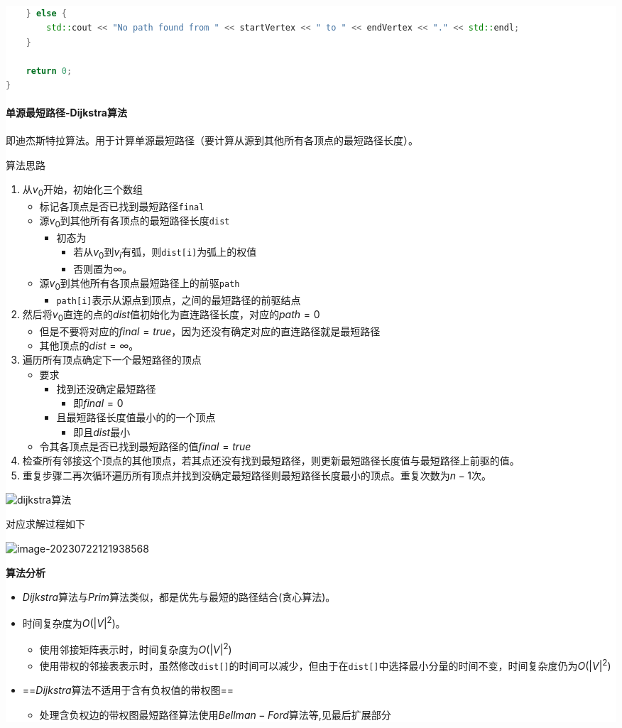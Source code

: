 ```cpp
    } else {
        std::cout << "No path found from " << startVertex << " to " << endVertex << "." << std::endl;
    }

    return 0;
}

```

#### 单源最短路径-Dijkstra算法

即迪杰斯特拉算法。用于计算单源最短路径（要计算从源到其他所有各顶点的最短路径长度）。

算法思路

1. 从$v_0$开始，初始化三个数组
    +   标记各顶点是否已找到最短路径`final`
    +   源$v_0$到其他所有各顶点的最短路径长度`dist`
        +   初态为
            +   若从$v_0$到$v_i$有弧，则`dist[i]`为弧上的权值
            +   否则置为$\infty$。
    +   源$v_0$到其他所有各顶点最短路径上的前驱`path`
        +   `path[i]`表示从源点到顶点，之间的最短路径的前驱结点
2. 然后将$v_0$直连的点的$dist$值初始化为直连路径长度，对应的$path=0$
    +   但是不要将对应的$final=true$，因为还没有确定对应的直连路径就是最短路径
    +   其他顶点的$dist=\infty$。
3. 遍历所有顶点确定下一个最短路径的顶点
    +   要求
        +   找到还没确定最短路径
            +   即$final=0$
        +   且最短路径长度值最小的的一个顶点
            +   即且$dist$最小
    +   令其各顶点是否已找到最短路径的值$final=true$
4. 检查所有邻接这个顶点的其他顶点，若其点还没有找到最短路径，则更新最短路径长度值与最短路径上前驱的值。
5. 重复步骤二再次循环遍历所有顶点并找到没确定最短路径则最短路径长度最小的顶点。重复次数为$n-1$次。

![dijkstra算法](https://trouvaille-oss.oss-cn-beijing.aliyuncs.com/picList/dijkstra%E7%AE%97%E6%B3%95.png)

对应求解过程如下

![image-20230722121938568](https://trouvaille-oss.oss-cn-beijing.aliyuncs.com/picList/202307221219712.png)

**算法分析**

+   $Dijkstra$算法与$Prim$算法类似，都是优先与最短的路径结合(贪心算法)。

+   时间复杂度为$O(\vert V\vert^2)$。
    +   使用邻接矩阵表示时，时间复杂度为$O(\vert V\vert^2)$
    +   使用带权的邻接表表示时，虽然修改`dist[]`的时间可以减少，但由于在`dist[]`中选择最小分量的时间不变，时间复杂度仍为$O(\vert V\vert^2)$

+   ==$Dijkstra$算法不适用于含有负权值的带权图==
    +   处理含负权边的带权图最短路径算法使用$Bellman-Ford$算法等,见最后扩展部分

